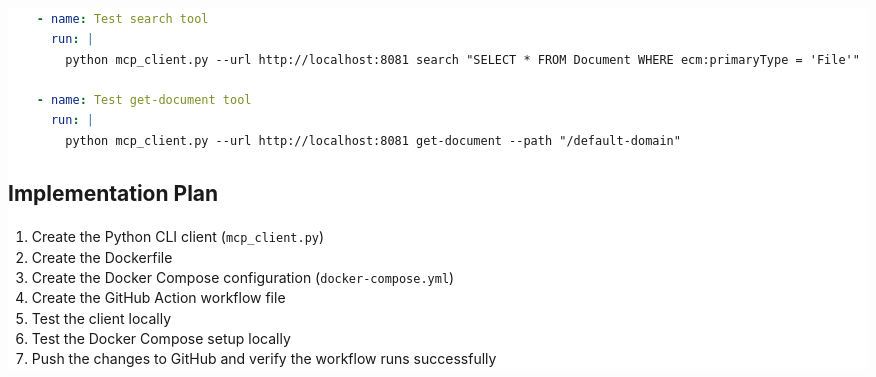 ```yaml
    - name: Test search tool
      run: |
        python mcp_client.py --url http://localhost:8081 search "SELECT * FROM Document WHERE ecm:primaryType = 'File'"
        
    - name: Test get-document tool
      run: |
        python mcp_client.py --url http://localhost:8081 get-document --path "/default-domain"
```

## Implementation Plan

1. Create the Python CLI client (`mcp_client.py`)
2. Create the Dockerfile
3. Create the Docker Compose configuration (`docker-compose.yml`)
4. Create the GitHub Action workflow file
5. Test the client locally
6. Test the Docker Compose setup locally
7. Push the changes to GitHub and verify the workflow runs successfully
